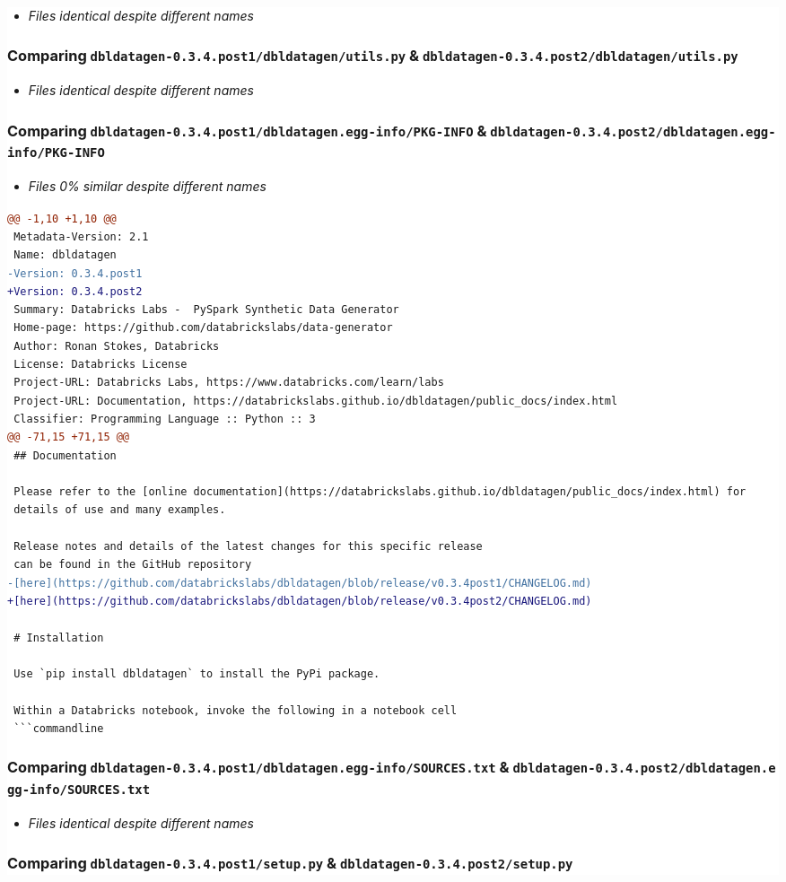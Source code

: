  * *Files identical despite different names*

### Comparing `dbldatagen-0.3.4.post1/dbldatagen/utils.py` & `dbldatagen-0.3.4.post2/dbldatagen/utils.py`

 * *Files identical despite different names*

### Comparing `dbldatagen-0.3.4.post1/dbldatagen.egg-info/PKG-INFO` & `dbldatagen-0.3.4.post2/dbldatagen.egg-info/PKG-INFO`

 * *Files 0% similar despite different names*

```diff
@@ -1,10 +1,10 @@
 Metadata-Version: 2.1
 Name: dbldatagen
-Version: 0.3.4.post1
+Version: 0.3.4.post2
 Summary: Databricks Labs -  PySpark Synthetic Data Generator
 Home-page: https://github.com/databrickslabs/data-generator
 Author: Ronan Stokes, Databricks
 License: Databricks License
 Project-URL: Databricks Labs, https://www.databricks.com/learn/labs
 Project-URL: Documentation, https://databrickslabs.github.io/dbldatagen/public_docs/index.html
 Classifier: Programming Language :: Python :: 3
@@ -71,15 +71,15 @@
 ## Documentation
 
 Please refer to the [online documentation](https://databrickslabs.github.io/dbldatagen/public_docs/index.html) for 
 details of use and many examples.
 
 Release notes and details of the latest changes for this specific release
 can be found in the GitHub repository
-[here](https://github.com/databrickslabs/dbldatagen/blob/release/v0.3.4post1/CHANGELOG.md)
+[here](https://github.com/databrickslabs/dbldatagen/blob/release/v0.3.4post2/CHANGELOG.md)
 
 # Installation
 
 Use `pip install dbldatagen` to install the PyPi package.
 
 Within a Databricks notebook, invoke the following in a notebook cell
 ```commandline
```

### Comparing `dbldatagen-0.3.4.post1/dbldatagen.egg-info/SOURCES.txt` & `dbldatagen-0.3.4.post2/dbldatagen.egg-info/SOURCES.txt`

 * *Files identical despite different names*

### Comparing `dbldatagen-0.3.4.post1/setup.py` & `dbldatagen-0.3.4.post2/setup.py`
